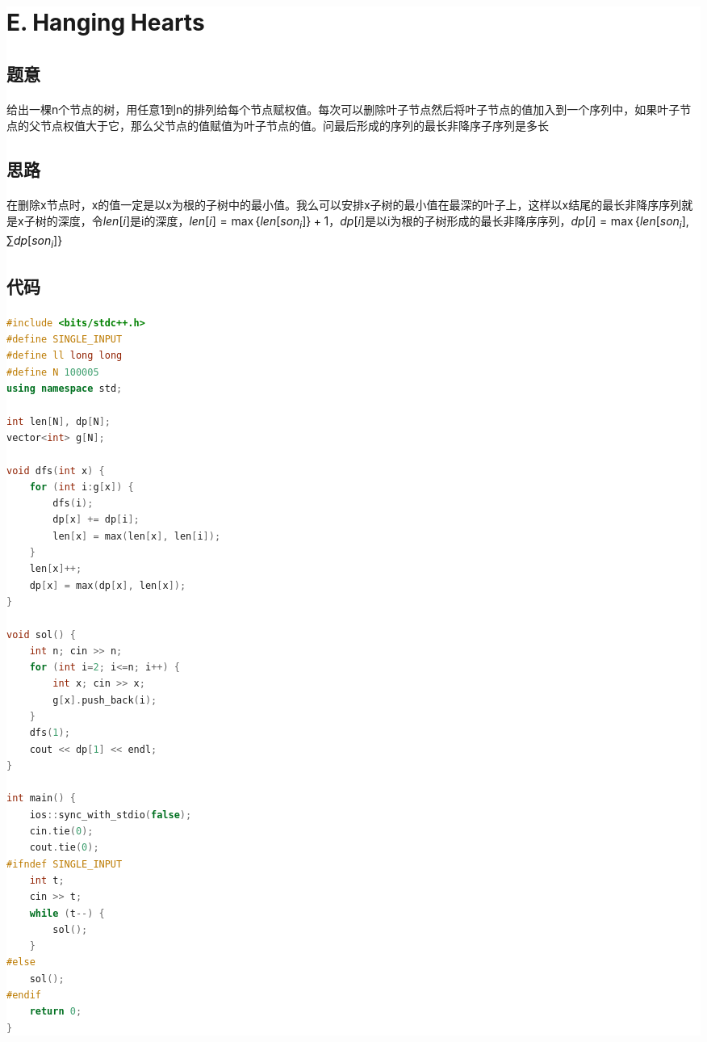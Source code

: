 # E. Hanging Hearts

## 题意

给出一棵n个节点的树，用任意1到n的排列给每个节点赋权值。每次可以删除叶子节点然后将叶子节点的值加入到一个序列中，如果叶子节点的父节点权值大于它，那么父节点的值赋值为叶子节点的值。问最后形成的序列的最长非降序子序列是多长

## 思路

在删除x节点时，x的值一定是以x为根的子树中的最小值。我么可以安排x子树的最小值在最深的叶子上，这样以x结尾的最长非降序序列就是x子树的深度，令$len[i]$是i的深度，$len[i] = \max \{len[son_i]\}+1$，$dp[i]$是以i为根的子树形成的最长非降序序列，$dp[i] = \max \{len[son_i], \sum dp[son_i]\}$

## 代码

```cpp
#include <bits/stdc++.h>
#define SINGLE_INPUT
#define ll long long
#define N 100005
using namespace std;

int len[N], dp[N];
vector<int> g[N];

void dfs(int x) {
	for (int i:g[x]) {
		dfs(i);
		dp[x] += dp[i];
		len[x] = max(len[x], len[i]);
	}
	len[x]++;
	dp[x] = max(dp[x], len[x]);
}

void sol() {
	int n; cin >> n;
	for (int i=2; i<=n; i++) {
		int x; cin >> x;
		g[x].push_back(i);
	}
	dfs(1);
	cout << dp[1] << endl;
}

int main() {
	ios::sync_with_stdio(false);
	cin.tie(0);
	cout.tie(0);
#ifndef SINGLE_INPUT
	int t;
	cin >> t;
	while (t--) {
		sol();
	}
#else
	sol();
#endif
	return 0;
}
```